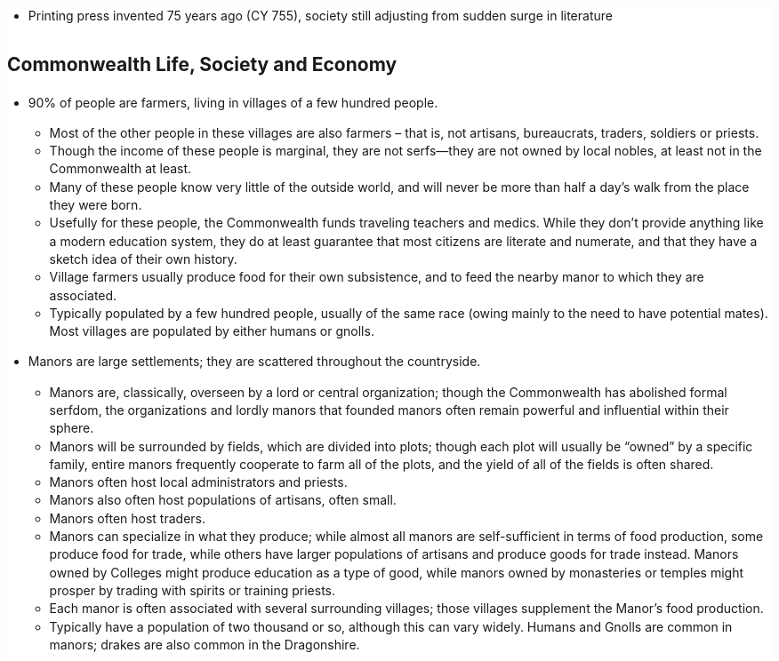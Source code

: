   - Printing press invented 75 years ago (CY 755), society still
    adjusting from sudden surge in literature

## <span id="anchor-10"></span>Commonwealth Life, Society and Economy

  - 90% of people are farmers, living in villages of a few hundred
    people.
    
      - Most of the other people in these villages are also farmers –
        that is, not artisans, bureaucrats, traders, soldiers or
        priests.
      - Though the income of these people is marginal, they are not
        serfs—they are not owned by local nobles, at least not in the
        Commonwealth at least.
      - Many of these people know very little of the outside world, and
        will never be more than half a day’s walk from the place they
        were born.
      - Usefully for these people, the Commonwealth funds traveling
        teachers and medics. While they don’t provide anything like a
        modern education system, they do at least guarantee that most
        citizens are literate and numerate, and that they have a sketch
        idea of their own history.
      - Village farmers usually produce food for their own subsistence,
        and to feed the nearby manor to which they are associated.
      - Typically populated by a few hundred people, usually of the same
        race (owing mainly to the need to have potential mates). Most
        villages are populated by either humans or gnolls.

  - Manors are large settlements; they are scattered throughout the
    countryside.
    
      - Manors are, classically, overseen by a lord or central
        organization; though the Commonwealth has abolished formal
        serfdom, the organizations and lordly manors that founded manors
        often remain powerful and influential within their sphere.
      - Manors will be surrounded by fields, which are divided into
        plots; though each plot will usually be “owned” by a specific
        family, entire manors frequently cooperate to farm all of the
        plots, and the yield of all of the fields is often shared.
      - Manors often host local administrators and priests.
      - Manors also often host populations of artisans, often small.
      - Manors often host traders.
      - Manors can specialize in what they produce; while almost all
        manors are self-sufficient in terms of food production, some
        produce food for trade, while others have larger populations of
        artisans and produce goods for trade instead. Manors owned by
        Colleges might produce education as a type of good, while manors
        owned by monasteries or temples might prosper by trading with
        spirits or training priests.
      - Each manor is often associated with several surrounding
        villages; those villages supplement the Manor’s food production.
      - Typically have a population of two thousand or so, although this
        can vary widely. Humans and Gnolls are common in manors; drakes
        are also common in the Dragonshire.
